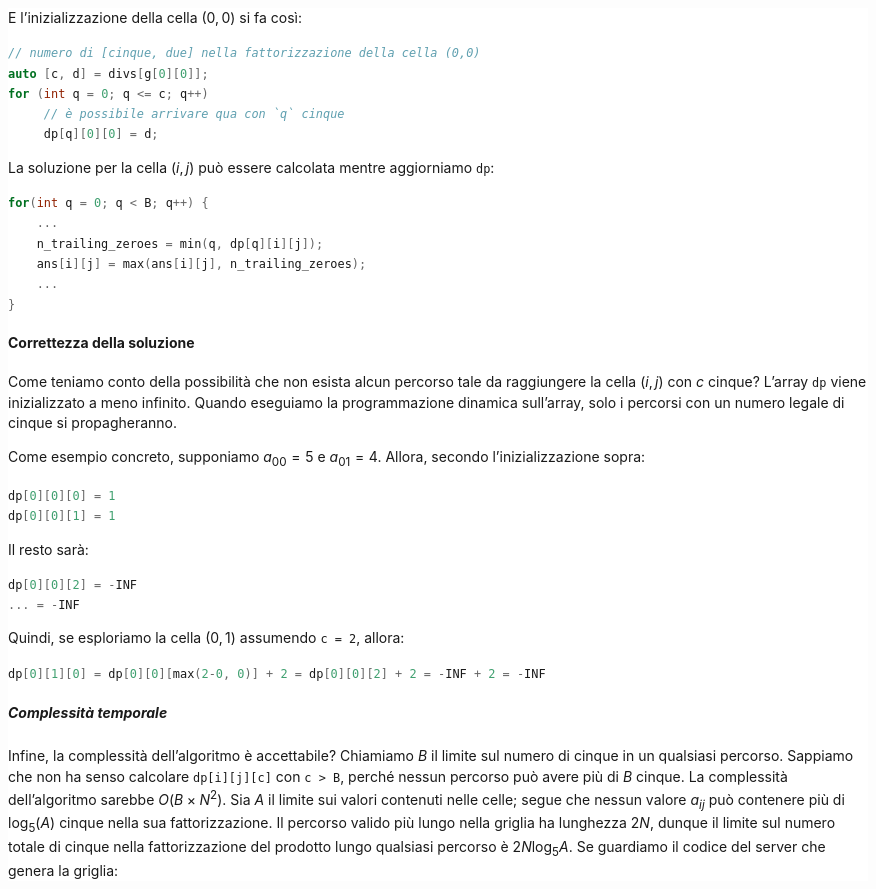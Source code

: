 E l’inizializzazione della cella $(0, 0)$ si fa così:

```cpp
// numero di [cinque, due] nella fattorizzazione della cella (0,0)
auto [c, d] = divs[g[0][0]];
for (int q = 0; q <= c; q++)
	 // è possibile arrivare qua con `q` cinque
	 dp[q][0][0] = d;

```

La soluzione per la cella $(i, j)$ può essere calcolata mentre aggiorniamo `dp`:

```cpp
for(int q = 0; q < B; q++) {
	...
	n_trailing_zeroes = min(q, dp[q][i][j]);
	ans[i][j] = max(ans[i][j], n_trailing_zeroes);
	...
}
```

#### Correttezza della soluzione

Come teniamo conto della possibilità che non esista alcun percorso tale da raggiungere la cella $(i, j)$ con $c$ cinque? L’array `dp` viene inizializzato a meno infinito. Quando eseguiamo la programmazione dinamica sull’array, solo i percorsi con un numero legale di cinque si propagheranno.

Come esempio concreto, supponiamo $a_{00} = 5$ e $a_{01} = 4$. Allora, secondo l’inizializzazione sopra:

```cpp
dp[0][0][0] = 1
dp[0][0][1] = 1
```

Il resto sarà:

```cpp
dp[0][0][2] = -INF
... = -INF
```

Quindi, se esploriamo la cella $(0, 1)$ assumendo `c = 2`, allora:

```cpp
dp[0][1][0] = dp[0][0][max(2-0, 0)] + 2 = dp[0][0][2] + 2 = -INF + 2 = -INF
```

##### Complessità temporale

Infine, la complessità dell’algoritmo è accettabile?
Chiamiamo $B$ il limite sul numero di cinque in un qualsiasi percorso. Sappiamo che non ha senso calcolare `dp[i][j][c]` con `c > B`, perché nessun percorso può avere più di $B$ cinque. La complessità dell’algoritmo sarebbe $O(B \times N^{2})$.
Sia $A$ il limite sui valori contenuti nelle celle; segue che nessun valore $a_{ij}$ può contenere più di $\log_{5}(A)$ cinque nella sua fattorizzazione.
Il percorso valido più lungo nella griglia ha lunghezza $2N$, dunque il limite sul numero totale di cinque nella fattorizzazione del prodotto lungo qualsiasi percorso è $2N\log_{5} A$.
Se guardiamo il codice del server che genera la griglia:
